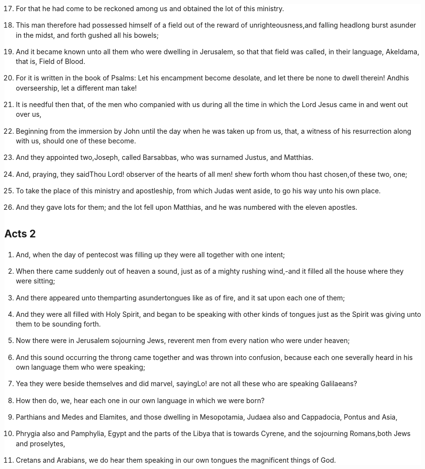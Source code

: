 17. For that he had come to be reckoned among us and obtained the lot of this ministry.

18. This man therefore had possessed himself of a field out of the reward of unrighteousness,and falling headlong burst asunder in the midst, and forth gushed all his bowels;

19. And it became known unto all them who were dwelling in Jerusalem, so that that field was called, in their language, Akeldama, that is, Field of Blood.

20. For it is written in the book of Psalms: Let his encampment become desolate, and let there be none to dwell therein! Andhis overseership, let a different man take!

21. It is needful then that, of the men who companied with us during all the time in which the Lord Jesus came in and went out over us,

22. Beginning from the immersion by John until the day when he was taken up from us, that, a witness of his resurrection along with us, should one of these become.

23. And they appointed two,Joseph, called Barsabbas, who was surnamed Justus, and Matthias.

24. And, praying, they saidThou Lord! observer of the hearts of all men! shew forth whom thou hast chosen,of these two, one;

25. To take the place of this ministry and apostleship, from which Judas went aside, to go his way unto his own place.

26. And they gave lots for them; and the lot fell upon Matthias, and he was numbered with the eleven apostles.

## Acts 2

1. And, when the day of pentecost was filling up   they were all together with one intent;

2. When there came suddenly out of heaven a sound, just as of a mighty rushing wind,-and it filled all the house where they were sitting;

3. And there appeared unto themparting asundertongues like as of fire, and it sat upon each one of them;

4. And they were all filled with Holy Spirit, and began to be speaking with other kinds of tongues just as the Spirit was giving unto them to be sounding forth.

5. Now there were in Jerusalem sojourning Jews, reverent men from every nation who were under heaven;

6. And this sound occurring the throng came together and was thrown into confusion, because each one severally heard in his own language them who were speaking;

7. Yea they were beside themselves and did marvel, sayingLo! are not all these who are speaking Galilaeans?

8. How then do, we, hear each one in our own language in which we were born?

9. Parthians and Medes and Elamites, and those dwelling in Mesopotamia, Judaea also and Cappadocia, Pontus and Asia,

10. Phrygia also and Pamphylia, Egypt and the parts of the Libya that is towards Cyrene, and the sojourning Romans,both Jews and proselytes,

11. Cretans and Arabians, we do hear them speaking in our own tongues the magnificent things of God.
